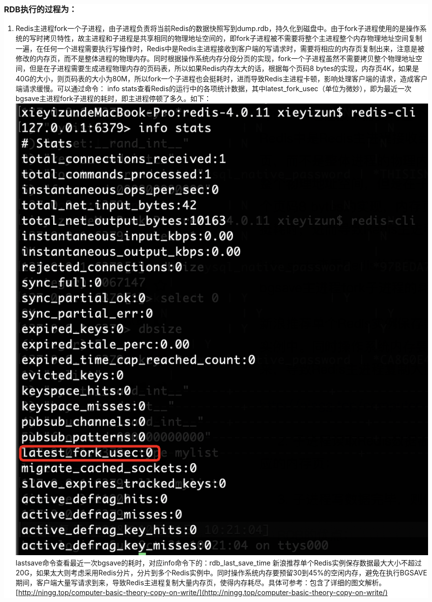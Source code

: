 ### RDB执行的过程为：

1. Redis主进程fork一个子进程，由子进程负责将当前Redis的数据快照写到dump.rdb，持久化到磁盘中。由于fork子进程使用的是操作系统的写时拷贝特性，故主进程和子进程是共享相同的物理地址空间的，即fork子进程被不需要将整个主进程整个内存物理地址空间复制一遍，在任何一个进程需要执行写操作时，Redis中是Redis主进程接收到客户端的写请求时，需要将相应的内存页复制出来，注意是被修改的内存页，而不是整体进程的物理内存。同时根据操作系统内存分段分页的实现，fork一个子进程虽然不需要拷贝整个物理地址空间，但是在子进程需要生成进程物理内存的页码表，所以如果Redis内存太大的话，根据每个页码8 bytes的实现，内存页4K，如果是40G的大小，则页码表的大小为80M，所以fork一个子进程也会挺耗时，进而导致Redis主进程卡顿，影响处理客户端的请求，造成客户端请求缓慢。可以通过命令：
info stats查看Redis的运行中的各项统计数据，其中latest\_fork\_usec（单位为微妙），即为最近一次bgsave主进程fork子进程的耗时，即主进程停顿了多久。如下：
![](/img/articles/20181111/p6.jpeg)
lastsave命令查看最近一次bgsave的耗时，对应info命令下的：rdb\_last\_save_time
新浪推荐单个Redis实例保存数据最大大小不超过20G，如果太大则考虑采用Redis分片，分片到多个Redis实例中。同时操作系统内存要预留30到45%的空闲内存，避免在执行BGSAVE期间，客户端大量写请求到来，导致Redis主进程复制大量内存页，使得内存耗尽。具体可参考：包含了详细的图文解析。
[http://ningg.top/computer-basic-theory-copy-on-write/](http://ningg.top/computer-basic-theory-copy-on-write/)
